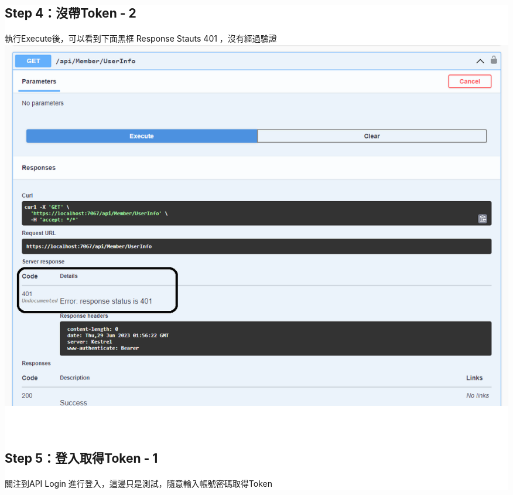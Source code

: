 <h2>Step 4：沒帶Token - 2</h2>
執行Execute後，可以看到下面黑框 Response Stauts 401 ，沒有經過驗證
<br/><img src="/assets/image/LearnNote/2023_07_01/008.png" width="100%" height="100%" />
<br/>
<br/><br/>

<h2>Step 5：登入取得Token - 1</h2>
關注到API Login 進行登入，這邊只是測試，隨意輸入帳號密碼取得Token